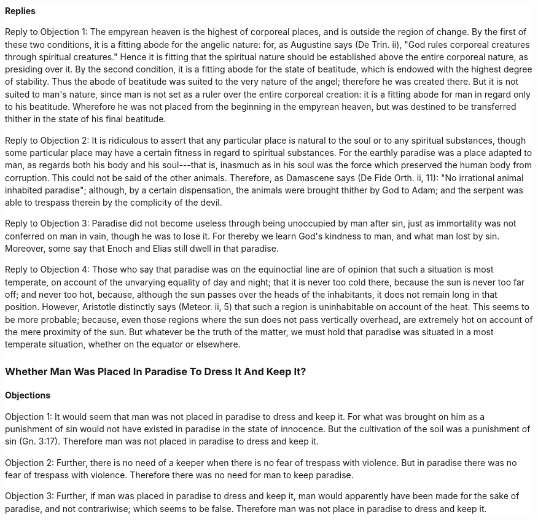 **Replies**

Reply to Objection 1: The empyrean heaven is the highest of corporeal places, and is outside the region of change. By the first of these two conditions, it is a fitting abode for the angelic nature: for, as Augustine says (De Trin. ii), "God rules corporeal creatures through spiritual creatures." Hence it is fitting that the spiritual nature should be established above the entire corporeal nature, as presiding over it. By the second condition, it is a fitting abode for the state of beatitude, which is endowed with the highest degree of stability. Thus the abode of beatitude was suited to the very nature of the angel; therefore he was created there. But it is not suited to man's nature, since man is not set as a ruler over the entire corporeal creation: it is a fitting abode for man in regard only to his beatitude. Wherefore he was not placed from the beginning in the empyrean heaven, but was destined to be transferred thither in the state of his final beatitude.

Reply to Objection 2: It is ridiculous to assert that any particular place is natural to the soul or to any spiritual substances, though some particular place may have a certain fitness in regard to spiritual substances. For the earthly paradise was a place adapted to man, as regards both his body and his soul---that is, inasmuch as in his soul was the force which preserved the human body from corruption. This could not be said of the other animals. Therefore, as Damascene says (De Fide Orth. ii, 11): "No irrational animal inhabited paradise"; although, by a certain dispensation, the animals were brought thither by God to Adam; and the serpent was able to trespass therein by the complicity of the devil.

Reply to Objection 3: Paradise did not become useless through being unoccupied by man after sin, just as immortality was not conferred on man in vain, though he was to lose it. For thereby we learn God's kindness to man, and what man lost by sin. Moreover, some say that Enoch and Elias still dwell in that paradise.

Reply to Objection 4: Those who say that paradise was on the equinoctial line are of opinion that such a situation is most temperate, on account of the unvarying equality of day and night; that it is never too cold there, because the sun is never too far off; and never too hot, because, although the sun passes over the heads of the inhabitants, it does not remain long in that position. However, Aristotle distinctly says (Meteor. ii, 5) that such a region is uninhabitable on account of the heat. This seems to be more probable; because, even those regions where the sun does not pass vertically overhead, are extremely hot on account of the mere proximity of the sun. But whatever be the truth of the matter, we must hold that paradise was situated in a most temperate situation, whether on the equator or elsewhere.
### Whether Man Was Placed In Paradise To Dress It And Keep It?

**Objections**

Objection 1: It would seem that man was not placed in paradise to dress and keep it. For what was brought on him as a punishment of sin would not have existed in paradise in the state of innocence. But the cultivation of the soil was a punishment of sin (Gn. 3:17). Therefore man was not placed in paradise to dress and keep it.

Objection 2: Further, there is no need of a keeper when there is no fear of trespass with violence. But in paradise there was no fear of trespass with violence. Therefore there was no need for man to keep paradise.

Objection 3: Further, if man was placed in paradise to dress and keep it, man would apparently have been made for the sake of paradise, and not contrariwise; which seems to be false. Therefore man was not place in paradise to dress and keep it.
